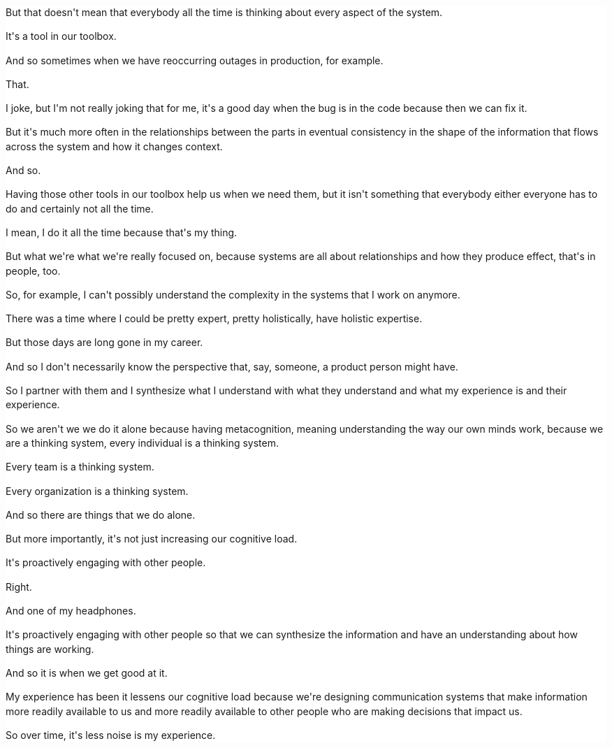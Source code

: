But that doesn't mean that everybody all the time is thinking about every aspect of the system.

It's a tool in our toolbox.

And so sometimes when we have reoccurring outages in production, for example.

That.

I joke, but I'm not really joking that for me, it's a good day when the bug is in the code because then we can fix it.

But it's much more often in the relationships between the parts in eventual consistency in the shape of the information that flows across the system and how it changes context.

And so.

Having those other tools in our toolbox help us when we need them, but it isn't something that everybody either everyone has to do and certainly not all the time.

I mean, I do it all the time because that's my thing.

But what we're what we're really focused on, because systems are all about relationships and how they produce effect, that's in people, too.

So, for example, I can't possibly understand the complexity in the systems that I work on anymore.

There was a time where I could be pretty expert, pretty holistically, have holistic expertise.

But those days are long gone in my career.

And so I don't necessarily know the perspective that, say, someone, a product person might have.

So I partner with them and I synthesize what I understand with what they understand and what my experience is and their experience.

So we aren't we we do it alone because having metacognition, meaning understanding the way our own minds work, because we are a thinking system, every individual is a thinking system.

Every team is a thinking system.

Every organization is a thinking system.

And so there are things that we do alone.

But more importantly, it's not just increasing our cognitive load.

It's proactively engaging with other people.

Right.

And one of my headphones.

It's proactively engaging with other people so that we can synthesize the information and have an understanding about how things are working.

And so it is when we get good at it.

My experience has been it lessens our cognitive load because we're designing communication systems that make information more readily available to us and more readily available to other people who are making decisions that impact us.

So over time, it's less noise is my experience.
